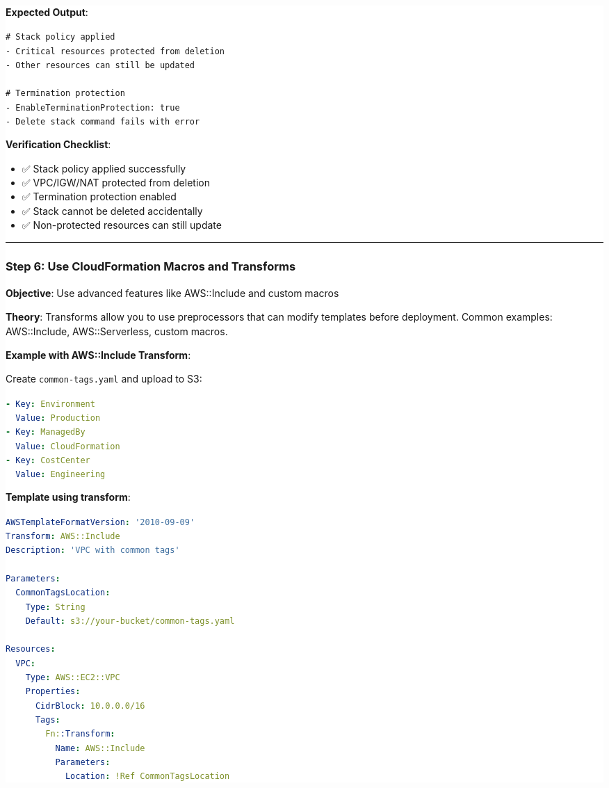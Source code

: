 **Expected Output**:
```
# Stack policy applied
- Critical resources protected from deletion
- Other resources can still be updated

# Termination protection
- EnableTerminationProtection: true
- Delete stack command fails with error
```

**Verification Checklist**:
- ✅ Stack policy applied successfully
- ✅ VPC/IGW/NAT protected from deletion
- ✅ Termination protection enabled
- ✅ Stack cannot be deleted accidentally
- ✅ Non-protected resources can still update

---

### Step 6: Use CloudFormation Macros and Transforms

**Objective**: Use advanced features like AWS::Include and custom macros

**Theory**: Transforms allow you to use preprocessors that can modify templates before deployment. Common examples: AWS::Include, AWS::Serverless, custom macros.

**Example with AWS::Include Transform**:

Create `common-tags.yaml` and upload to S3:
```yaml
- Key: Environment
  Value: Production
- Key: ManagedBy
  Value: CloudFormation
- Key: CostCenter
  Value: Engineering
```

**Template using transform**:
```yaml
AWSTemplateFormatVersion: '2010-09-09'
Transform: AWS::Include
Description: 'VPC with common tags'

Parameters:
  CommonTagsLocation:
    Type: String
    Default: s3://your-bucket/common-tags.yaml

Resources:
  VPC:
    Type: AWS::EC2::VPC
    Properties:
      CidrBlock: 10.0.0.0/16
      Tags:
        Fn::Transform:
          Name: AWS::Include
          Parameters:
            Location: !Ref CommonTagsLocation
```
